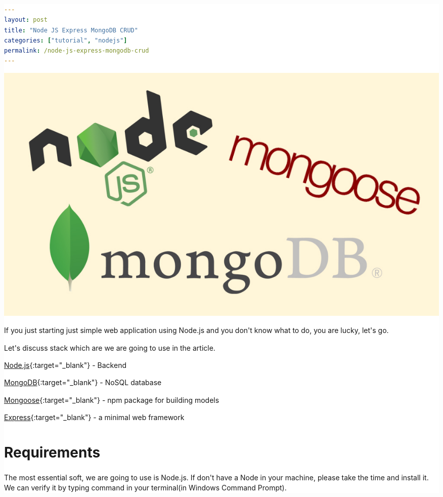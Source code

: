 ```yaml
---
layout: post
title: "Node JS Express MongoDB CRUD"
categories: ["tutorial", "nodejs"]
permalink: /node-js-express-mongodb-crud
---
```


![Poster](/assets/2020-09-20-mongo-express/poster.jpg)

If you just starting just simple web application using Node.js and you don't know what to do, you are lucky, let's go.

Let's discuss stack which are we are going to use in the article.

[Node.js](https://nodejs.org/en/){:target="_blank"} - Backend

[MongoDB](https://www.mongodb.com/){:target="_blank"} - NoSQL database

[Mongoose](https://mongoosejs.com/){:target="_blank"} - npm package for building models

[Express](https://expressjs.com/){:target="_blank"} - a minimal web framework

# Requirements

The most essential soft, we are going to use is Node.js. If don't have a Node in your machine, please take the time and install it. We can verify it by typing command in your terminal(in Windows Command Prompt).
